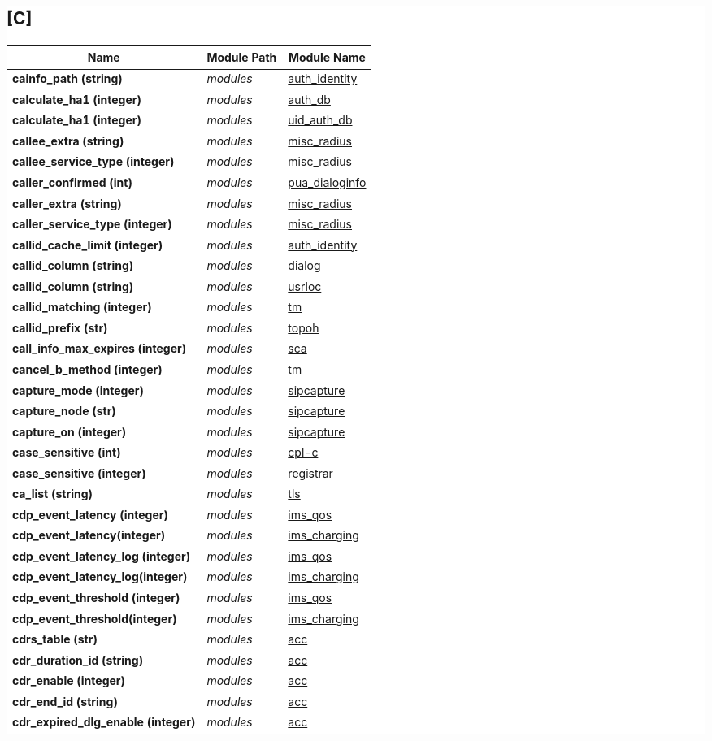 ## \[C\]

| Name                                    | Module Path | Module Name                                                                                                         |
|-----------------------------------------|-------------|---------------------------------------------------------------------------------------------------------------------|
| **cainfo_path (string)**                | *modules*   | [auth_identity](http://www.kamailio.org/docs/modules/4.2.x/modules/auth_identity.html#cainfo_path)                  |
| **calculate_ha1 (integer)**             | *modules*   | [auth_db](http://www.kamailio.org/docs/modules/4.2.x/modules/auth_db.html)                                          |
| **calculate_ha1 (integer)**             | *modules*   | [uid_auth_db](http://www.kamailio.org/docs/modules/4.2.x/modules/uid_auth_db.html#calculate_ha1)                    |
| **callee_extra (string)**               | *modules*   | [misc_radius](http://www.kamailio.org/docs/modules/4.2.x/modules/misc_radius.html)                                  |
| **callee_service_type (integer)**       | *modules*   | [misc_radius](http://www.kamailio.org/docs/modules/4.2.x/modules/misc_radius.html)                                  |
| **caller_confirmed (int)**              | *modules*   | [pua_dialoginfo](http://www.kamailio.org/docs/modules/4.2.x/modules/pua_dialoginfo.html)                            |
| **caller_extra (string)**               | *modules*   | [misc_radius](http://www.kamailio.org/docs/modules/4.2.x/modules/misc_radius.html)                                  |
| **caller_service_type (integer)**       | *modules*   | [misc_radius](http://www.kamailio.org/docs/modules/4.2.x/modules/misc_radius.html)                                  |
| **callid_cache_limit (integer)**        | *modules*   | [auth_identity](http://www.kamailio.org/docs/modules/4.2.x/modules/auth_identity.html#callid_cache_limit)           |
| **callid_column (string)**              | *modules*   | [dialog](http://www.kamailio.org/docs/modules/4.2.x/modules/dialog.html)                                            |
| **callid_column (string)**              | *modules*   | [usrloc](http://www.kamailio.org/docs/modules/4.2.x/modules/usrloc.html#usrloc.p.callid_column)                     |
| **callid_matching (integer)**           | *modules*   | [tm](http://www.kamailio.org/docs/modules/4.2.x/modules/tm.html#callid_matching)                                    |
| **callid_prefix (str)**                 | *modules*   | [topoh](http://www.kamailio.org/docs/modules/4.2.x/modules/topoh.html)                                              |
| **call_info_max_expires (integer)**     | *modules*   | [sca](http://www.kamailio.org/docs/modules/4.2.x/modules/sca.html)                                                  |
| **cancel_b\_method (integer)**          | *modules*   | [tm](http://www.kamailio.org/docs/modules/4.2.x/modules/tm.html#cancel_b_method)                                    |
| **capture_mode (integer)**              | *modules*   | [sipcapture](http://www.kamailio.org/docs/modules/4.2.x/modules/sipcapture.html#sipcapture.p.capture_mode)          |
| **capture_node (str)**                  | *modules*   | [sipcapture](http://www.kamailio.org/docs/modules/4.2.x/modules/sipcapture.html#sipcapture.p.capture_node)          |
| **capture_on (integer)**                | *modules*   | [sipcapture](http://www.kamailio.org/docs/modules/4.2.x/modules/sipcapture.html#sipcapture.p.capture_on)            |
| **case_sensitive (int)**                | *modules*   | [cpl-c](http://www.kamailio.org/docs/modules/4.2.x/modules/cpl-c.html)                                              |
| **case_sensitive (integer)**            | *modules*   | [registrar](http://www.kamailio.org/docs/modules/4.2.x/modules/registrar.html#registrar.p.case_sensitive)           |
| **ca_list (string)**                    | *modules*   | [tls](http://www.kamailio.org/docs/modules/4.2.x/modules/tls.html#tls.p.ca_list)                                    |
| **cdp_event_latency (integer)**         | *modules*   | [ims_qos](http://www.kamailio.org/docs/modules/4.2.x/modules/ims_qos.html)                                          |
| **cdp_event_latency(integer)**          | *modules*   | [ims_charging](http://www.kamailio.org/docs/modules/4.2.x/modules/ims_charging.html)                                |
| **cdp_event_latency_log (integer)**     | *modules*   | [ims_qos](http://www.kamailio.org/docs/modules/4.2.x/modules/ims_qos.html)                                          |
| **cdp_event_latency_log(integer)**      | *modules*   | [ims_charging](http://www.kamailio.org/docs/modules/4.2.x/modules/ims_charging.html)                                |
| **cdp_event_threshold (integer)**       | *modules*   | [ims_qos](http://www.kamailio.org/docs/modules/4.2.x/modules/ims_qos.html)                                          |
| **cdp_event_threshold(integer)**        | *modules*   | [ims_charging](http://www.kamailio.org/docs/modules/4.2.x/modules/ims_charging.html)                                |
| **cdrs_table (str)**                    | *modules*   | [acc](http://www.kamailio.org/docs/modules/4.2.x/modules/acc.html#acc.p.cdrs_table)                                 |
| **cdr_duration_id (string)**            | *modules*   | [acc](http://www.kamailio.org/docs/modules/4.2.x/modules/acc.html#acc.p.cdr_duration_id)                            |
| **cdr_enable (integer)**                | *modules*   | [acc](http://www.kamailio.org/docs/modules/4.2.x/modules/acc.html#acc.p.cdr_enable)                                 |
| **cdr_end_id (string)**                 | *modules*   | [acc](http://www.kamailio.org/docs/modules/4.2.x/modules/acc.html#acc.p.cdr_end_id)                                 |
| **cdr_expired_dlg_enable (integer)**    | *modules*   | [acc](http://www.kamailio.org/docs/modules/4.2.x/modules/acc.html#acc.p.cdr_expired_dlg_enable)                     |
